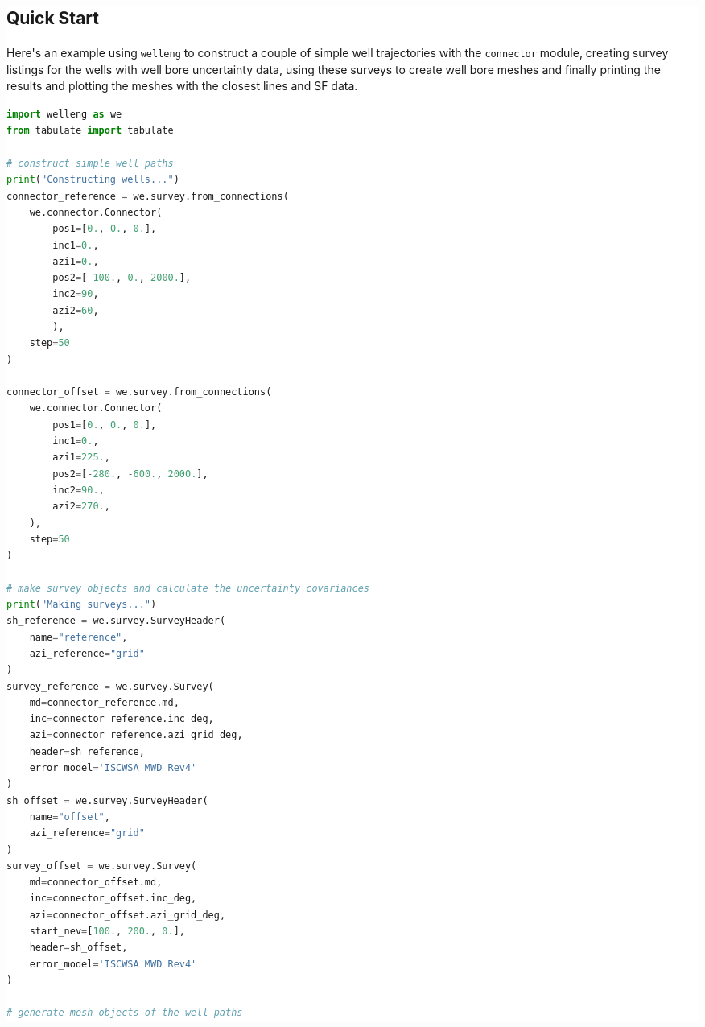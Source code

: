 ## Quick Start

Here's an example using `welleng` to construct a couple of simple well trajectories with the `connector` module, creating survey listings for the wells with well bore uncertainty data, using these surveys to create well bore meshes and finally printing the results and plotting the meshes with the closest lines and SF data.

```python
import welleng as we
from tabulate import tabulate

# construct simple well paths
print("Constructing wells...")
connector_reference = we.survey.from_connections(
    we.connector.Connector(
        pos1=[0., 0., 0.],
        inc1=0.,
        azi1=0.,
        pos2=[-100., 0., 2000.],
        inc2=90,
        azi2=60,
        ),
    step=50
)

connector_offset = we.survey.from_connections(
    we.connector.Connector(
        pos1=[0., 0., 0.],
        inc1=0.,
        azi1=225.,
        pos2=[-280., -600., 2000.],
        inc2=90.,
        azi2=270.,
    ),
    step=50
)

# make survey objects and calculate the uncertainty covariances
print("Making surveys...")
sh_reference = we.survey.SurveyHeader(
    name="reference",
    azi_reference="grid"
)
survey_reference = we.survey.Survey(
    md=connector_reference.md,
    inc=connector_reference.inc_deg,
    azi=connector_reference.azi_grid_deg,
    header=sh_reference,
    error_model='ISCWSA MWD Rev4'
)
sh_offset = we.survey.SurveyHeader(
    name="offset",
    azi_reference="grid"
)
survey_offset = we.survey.Survey(
    md=connector_offset.md,
    inc=connector_offset.inc_deg,
    azi=connector_offset.azi_grid_deg,
    start_nev=[100., 200., 0.],
    header=sh_offset,
    error_model='ISCWSA MWD Rev4'
)

# generate mesh objects of the well paths
```

[//]: # (These are reference links used in the body of this note and get stripped out when the markdown processor does its job. There is no need to format nicely because it shouldn't be seen. Thanks SO - http://stackoverflow.com/questions/4823468/store-comments-in-markdown-syntax)
   [jonnycorcutt]: <mailto:jonnycorcutt@gmail.com>
   [welleng]: <https://github.com/jonnymaserati/welleng>
   [Flexible Collision Library]: <https://github.com/flexible-collision-library/fcl>
   [trimesh]: <https://github.com/mikedh/trimesh>
   [python-fcl]: <https://github.com/BerkeleyAutomation/python-fcl>
   [vedo]: <https://github.com/marcomusy/vedo>
   [numpy]: <https://numpy.org/>
   [scipy]: <https://www.scipy.org/>
   [examples]: <https://github.com/jonnymaserati/welleng/tree/main/examples>
   [blender]: <https://www.blender.org/>
   [volve]: <https://www.equinor.com/en/how-and-why/digitalisation-in-our-dna/volve-field-data-village-download.html>
   [ISCWSA]: <https://www.iscwsa.net/>
   [build_a_well_from_sections.py]: <https://github.com/jonnymaserati/welleng/tree/main/examples/build_a_well_from_sections.py>
   [magnetic-field-calculator]: <https://pypi.org/project/magnetic-field-calculator/>
   [jonnymaserati]: <https://jonnymaserati.github.io/>